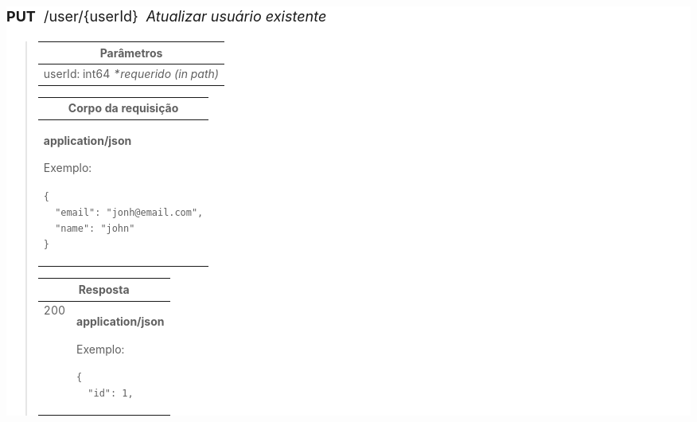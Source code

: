 <p style="font-size: 18px"><b>PUT</b>&nbsp;&nbsp;/user/{userId}&nbsp;&nbsp;<i>Atualizar usuário existente</i></p>

> <table style="width: 100%">
> <thead>
> <tr>
> <th>Parâmetros</th>
> </tr>
> </thead>
> <tbody>
> <tr>
> <td>
> userId: int64 <i>*requerido (in path)</i>
> </td>
> </tr>
> </tbody>
> </table>
> 
> <table style="width: 100%">
> <thead>
> <tr>
> <th>Corpo da requisição</th>
> </tr>
> </thead>
> <tbody>
> <tr>
> <td>
> 
> **application/json**
> 
> Exemplo:
> 
> ```
> {
>   "email": "jonh@email.com",
>   "name": "john"
> }
> ```
> 
> </td>
> </tr>
> </tbody>
> </table>
> 
> <table style="width: 100%">
> <thead>
> <tr>
> <th colspan="2">Resposta</th>
> </tr>
> </thead>
> <tbody>
> <tr>
> <td>
> 200
> </td>
> <td>
> 
> **application/json**
> 
> Exemplo:
> 
> ```
> {
>   "id": 1,